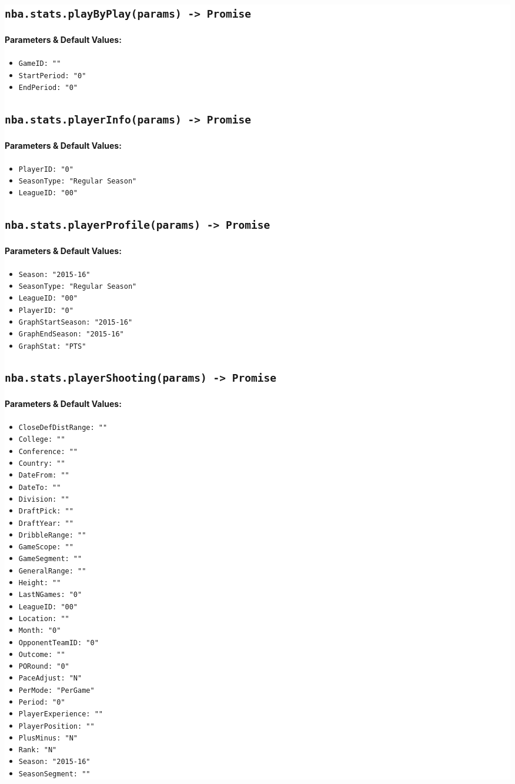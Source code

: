 



## `nba.stats.playByPlay(params) -> Promise`
#### Parameters & Default Values:
- `GameID: ""`
- `StartPeriod: "0"`
- `EndPeriod: "0"`


## `nba.stats.playerInfo(params) -> Promise`
#### Parameters & Default Values:
- `PlayerID: "0"`
- `SeasonType: "Regular Season"`
- `LeagueID: "00"`



## `nba.stats.playerProfile(params) -> Promise`
#### Parameters & Default Values:
- `Season: "2015-16"`
- `SeasonType: "Regular Season"`
- `LeagueID: "00"`
- `PlayerID: "0"`
- `GraphStartSeason: "2015-16"`
- `GraphEndSeason: "2015-16"`
- `GraphStat: "PTS"`



## `nba.stats.playerShooting(params) -> Promise`
#### Parameters & Default Values:
- `CloseDefDistRange: ""`
- `College: ""`
- `Conference: ""`
- `Country: ""`
- `DateFrom: ""`
- `DateTo: ""`
- `Division: ""`
- `DraftPick: ""`
- `DraftYear: ""`
- `DribbleRange: ""`
- `GameScope: ""`
- `GameSegment: ""`
- `GeneralRange: ""`
- `Height: ""`
- `LastNGames: "0"`
- `LeagueID: "00"`
- `Location: ""`
- `Month: "0"`
- `OpponentTeamID: "0"`
- `Outcome: ""`
- `PORound: "0"`
- `PaceAdjust: "N"`
- `PerMode: "PerGame"`
- `Period: "0"`
- `PlayerExperience: ""`
- `PlayerPosition: ""`
- `PlusMinus: "N"`
- `Rank: "N"`
- `Season: "2015-16"`
- `SeasonSegment: ""`